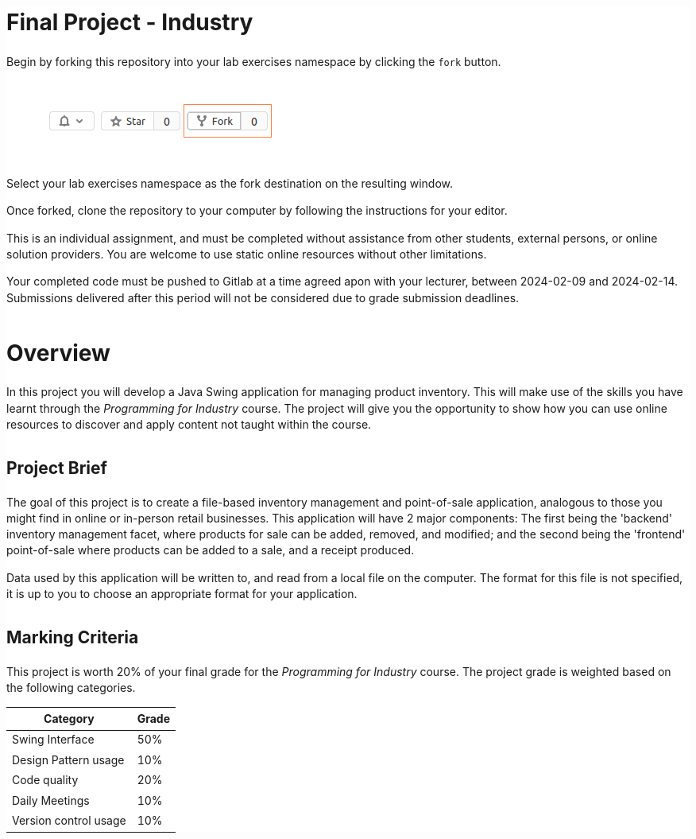 # Final Project - Industry

Begin by forking this repository into your lab exercises namespace by clicking the ```fork``` button.

![](spec/template/fork-button.png)

Select your lab exercises namespace as the fork destination on the resulting window.

Once forked, clone the repository to your computer by following the instructions for your editor.

This is an individual assignment, and must be completed without assistance from other students, external persons, or online solution providers. You are welcome to use static online resources without other limitations.

Your completed code must be pushed to Gitlab at a time agreed apon with your lecturer, between 2024-02-09 and 2024-02-14. Submissions delivered after this period will not be considered due to grade submission deadlines.

# Overview

In this project you will develop a Java Swing application for managing product inventory. This will make use of the skills you have learnt through the _Programming for Industry_ course. The project will give you the opportunity to show how you can use online resources to discover and apply content not taught within the course.


## Project Brief

The goal of this project is to create a file-based inventory management and point-of-sale application, analogous to those you might find in online or in-person retail businesses. This application will have 2 major components: The first being the 'backend' inventory management facet, where products for sale can be added, removed, and modified; and the second being the 'frontend' point-of-sale where products can be added to a sale, and a receipt produced.

Data used by this application will be written to, and read from a local file on the computer. The format for this file is not specified, it is up to you to choose an appropriate format for your application.


## Marking Criteria

This project is worth 20% of your final grade for the _Programming for Industry_ course. The project grade is weighted based on the following categories.


| Category              | Grade |
|-----------------------|-------|
| Swing Interface       | 50%   |
| Design Pattern usage  | 10%   |
| Code quality          | 20%   |
| Daily Meetings        | 10%   |
| Version control usage | 10%   |
